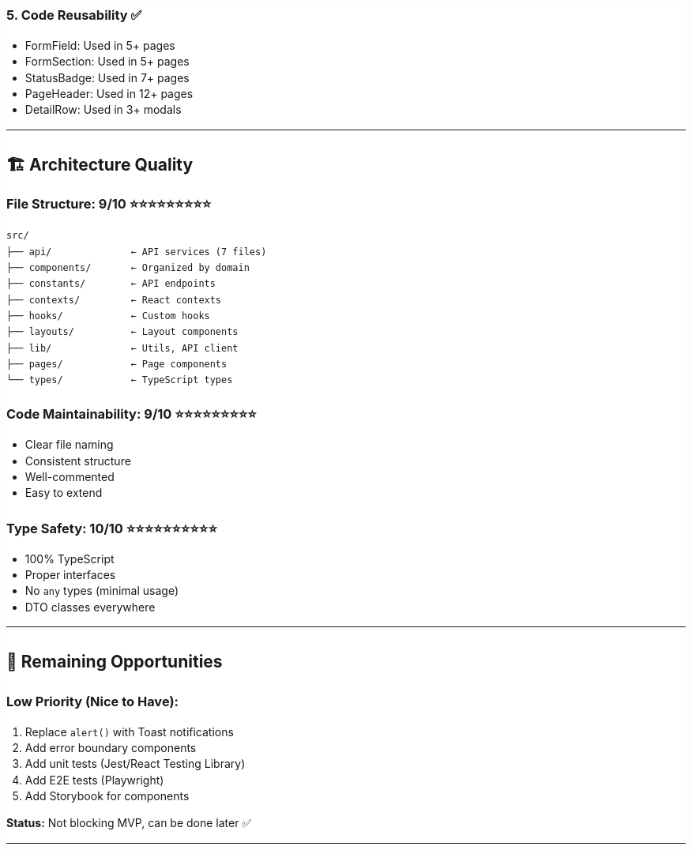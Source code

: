 ### 5. **Code Reusability** ✅
- FormField: Used in 5+ pages
- FormSection: Used in 5+ pages
- StatusBadge: Used in 7+ pages
- PageHeader: Used in 12+ pages
- DetailRow: Used in 3+ modals

---

## 🏗️ Architecture Quality

### File Structure: 9/10 ⭐⭐⭐⭐⭐⭐⭐⭐⭐
```
src/
├── api/              ← API services (7 files)
├── components/       ← Organized by domain
├── constants/        ← API endpoints
├── contexts/         ← React contexts
├── hooks/            ← Custom hooks
├── layouts/          ← Layout components
├── lib/              ← Utils, API client
├── pages/            ← Page components
└── types/            ← TypeScript types
```

### Code Maintainability: 9/10 ⭐⭐⭐⭐⭐⭐⭐⭐⭐
- Clear file naming
- Consistent structure
- Well-commented
- Easy to extend

### Type Safety: 10/10 ⭐⭐⭐⭐⭐⭐⭐⭐⭐⭐
- 100% TypeScript
- Proper interfaces
- No `any` types (minimal usage)
- DTO classes everywhere

---

## 📝 Remaining Opportunities

### Low Priority (Nice to Have):
1. Replace `alert()` with Toast notifications
2. Add error boundary components
3. Add unit tests (Jest/React Testing Library)
4. Add E2E tests (Playwright)
5. Add Storybook for components

**Status:** Not blocking MVP, can be done later ✅

---